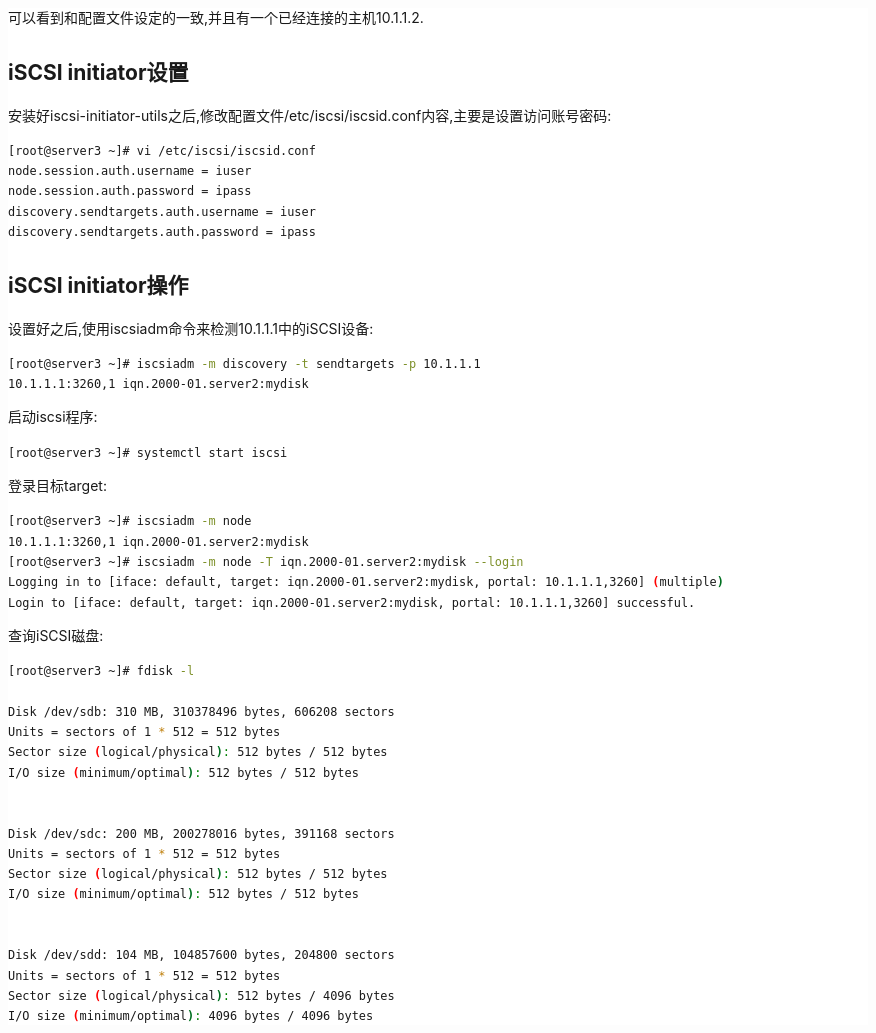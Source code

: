 可以看到和配置文件设定的一致,并且有一个已经连接的主机10.1.1.2.



## iSCSI initiator设置

安装好iscsi-initiator-utils之后,修改配置文件/etc/iscsi/iscsid.conf内容,主要是设置访问账号密码:

```sh
[root@server3 ~]# vi /etc/iscsi/iscsid.conf
node.session.auth.username = iuser
node.session.auth.password = ipass
discovery.sendtargets.auth.username = iuser
discovery.sendtargets.auth.password = ipass
```



## iSCSI initiator操作

设置好之后,使用iscsiadm命令来检测10.1.1.1中的iSCSI设备:

```sh
[root@server3 ~]# iscsiadm -m discovery -t sendtargets -p 10.1.1.1
10.1.1.1:3260,1 iqn.2000-01.server2:mydisk
```

启动iscsi程序:

```sh
[root@server3 ~]# systemctl start iscsi
```

登录目标target:

```sh
[root@server3 ~]# iscsiadm -m node
10.1.1.1:3260,1 iqn.2000-01.server2:mydisk
[root@server3 ~]# iscsiadm -m node -T iqn.2000-01.server2:mydisk --login
Logging in to [iface: default, target: iqn.2000-01.server2:mydisk, portal: 10.1.1.1,3260] (multiple)
Login to [iface: default, target: iqn.2000-01.server2:mydisk, portal: 10.1.1.1,3260] successful.
```

查询iSCSI磁盘:

```sh
[root@server3 ~]# fdisk -l

Disk /dev/sdb: 310 MB, 310378496 bytes, 606208 sectors
Units = sectors of 1 * 512 = 512 bytes
Sector size (logical/physical): 512 bytes / 512 bytes
I/O size (minimum/optimal): 512 bytes / 512 bytes


Disk /dev/sdc: 200 MB, 200278016 bytes, 391168 sectors
Units = sectors of 1 * 512 = 512 bytes
Sector size (logical/physical): 512 bytes / 512 bytes
I/O size (minimum/optimal): 512 bytes / 512 bytes


Disk /dev/sdd: 104 MB, 104857600 bytes, 204800 sectors
Units = sectors of 1 * 512 = 512 bytes
Sector size (logical/physical): 512 bytes / 4096 bytes
I/O size (minimum/optimal): 4096 bytes / 4096 bytes
```
